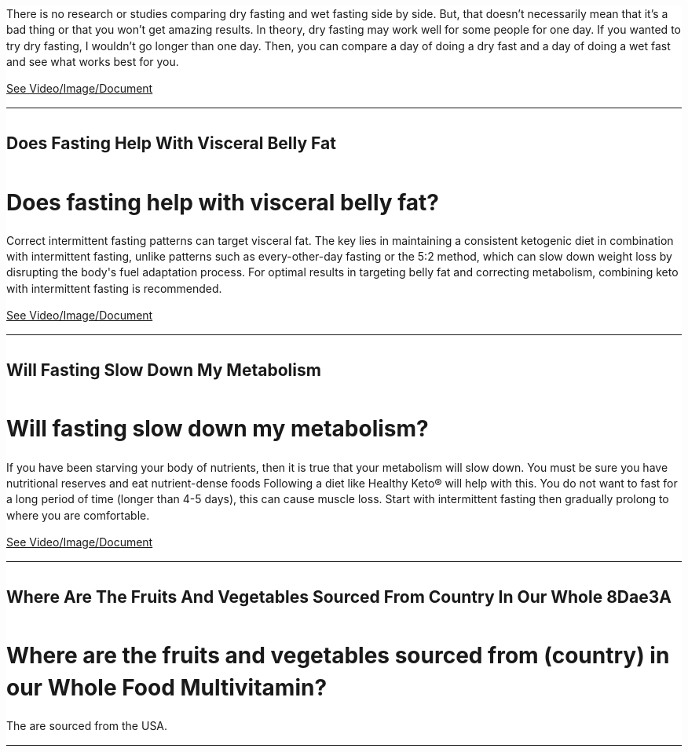 There is no research or studies comparing dry fasting and wet fasting side by side. But, that doesn’t necessarily mean that it’s a bad thing or that you won’t get amazing results. In theory, dry fasting may work well for some people for one day. If you wanted to try dry fasting, I wouldn’t go longer than one day. Then, you can compare a day of doing a dry fast and a day of doing a wet fast and see what works best for you.

 [See Video/Image/Document](https://hls-player.drberg.com/asset?path=migrated-assets/my-opinion-on-dry-fasting-drberg)

---

## Does Fasting Help With Visceral Belly Fat

# Does fasting help with visceral belly fat?

Correct intermittent fasting patterns can target visceral fat. The key lies in maintaining a consistent ketogenic diet in combination with intermittent fasting, unlike patterns such as every-other-day fasting or the 5:2 method, which can slow down weight loss by disrupting the body's fuel adaptation process. For optimal results in targeting belly fat and correcting metabolism, combining keto with intermittent fasting is recommended.

 [See Video/Image/Document](https://hls-player.drberg.com/asset?path=migrated-assets/fasting-and-visceral-belly-fat-the-correct-way)

---

## Will Fasting Slow Down My Metabolism

# Will fasting slow down my metabolism?

If you have been starving your body of nutrients, then it is true that your metabolism will slow down. You must be sure you have nutritional reserves and eat nutrient-dense foods Following a diet like Healthy Keto® will help with this. You do not want to fast for a long period of time (longer than 4-5 days), this can cause muscle loss. Start with intermittent fasting then gradually prolong to where you are comfortable.

 [See Video/Image/Document](https://hls-player.drberg.com/asset?path=migrated-assets/will-fasting-slow-down-your-metabolism-drbergs-answer)

---

## Where Are The Fruits And Vegetables Sourced From Country In Our Whole  8Dae3A

# Where are the fruits and vegetables sourced from (country) in our Whole Food Multivitamin?

The are sourced from the USA.

---
